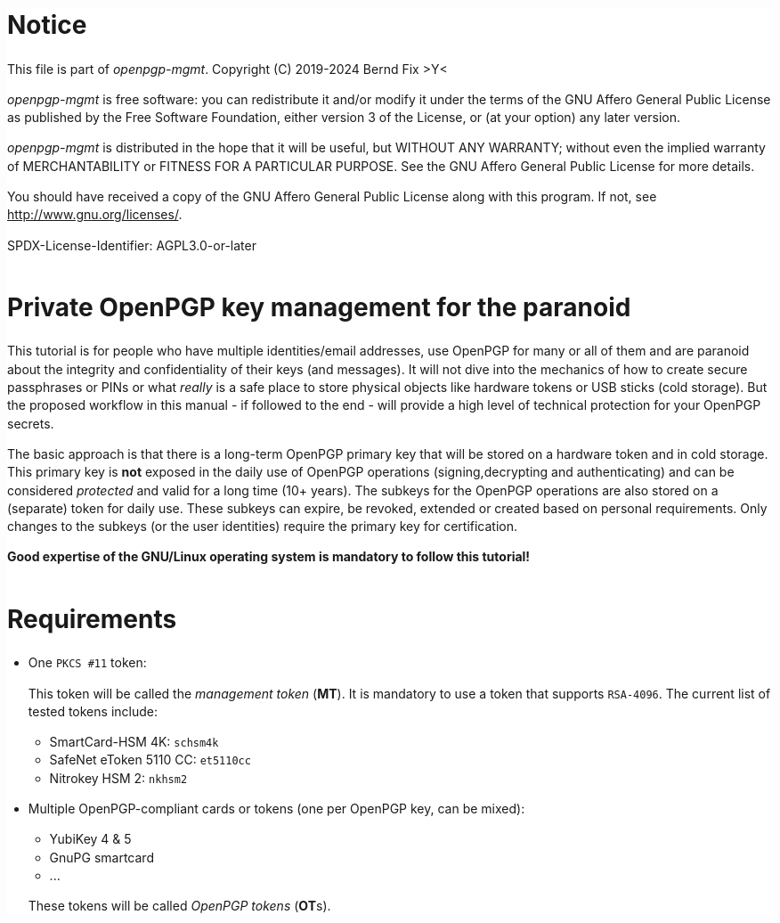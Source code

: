 # Notice

This file is part of *openpgp-mgmt*. Copyright (C) 2019-2024 Bernd Fix  >Y<

*openpgp-mgmt* is free software: you can redistribute it and/or modify it under the terms of the GNU Affero General Public License as published by the Free Software Foundation, either version 3 of the License, or (at your option) any later version.

*openpgp-mgmt* is distributed in the hope that it will be useful, but WITHOUT ANY WARRANTY; without even the implied warranty of MERCHANTABILITY or FITNESS FOR A PARTICULAR PURPOSE.  See the GNU Affero General Public License for more details.

You should have received a copy of the GNU Affero General Public License along with this program.  If not, see <http://www.gnu.org/licenses/>.

SPDX-License-Identifier: AGPL3.0-or-later

# Private OpenPGP key management for the paranoid

This tutorial is for people who have multiple identities/email addresses, use OpenPGP for many or all of them and are paranoid about the integrity and confidentiality of their keys (and messages). It will not dive into the mechanics of how to create secure passphrases or PINs or what *really* is a safe place to store physical objects like hardware tokens or USB sticks (cold storage). But the proposed workflow in this manual - if followed to the end - will provide a high level of technical protection for your OpenPGP secrets.

The basic approach is that there is a long-term OpenPGP primary key that will be stored on a hardware token and in cold storage. This primary key is **not** exposed in the daily use of OpenPGP operations (signing,decrypting and authenticating) and can be considered *protected* and valid for a long time (10+ years). The subkeys for the OpenPGP operations are also stored on a (separate) token for daily use. These subkeys can expire, be revoked, extended or created based on personal requirements. Only changes to the subkeys (or the user identities) require the primary key for certification.

**Good expertise of the GNU/Linux operating system is mandatory to follow this tutorial!**

# Requirements

* One `PKCS #11` token:

  This token will be called the *management token* (**MT**). It is mandatory to use a token that supports `RSA-4096`. The current list of tested tokens include:

  * SmartCard-HSM 4K: `schsm4k`
  * SafeNet eToken 5110 CC: `et5110cc`
  * Nitrokey HSM 2: `nkhsm2`

* Multiple OpenPGP-compliant cards or tokens (one per OpenPGP key, can be mixed):

  * YubiKey 4 & 5
  * GnuPG smartcard
  * ...

  These tokens will be called *OpenPGP tokens* (**OT**s).
